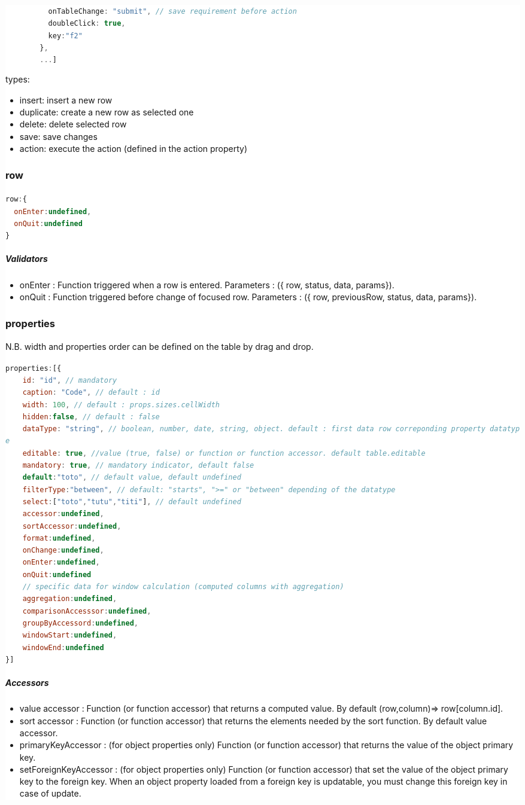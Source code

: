 ```js
          onTableChange: "submit", // save requirement before action
          doubleClick: true,
          key:"f2"
        },
        ...]
```   
types:
* insert: insert a new row
* duplicate: create a new row as selected one
* delete: delete selected row
* save: save changes
* action: execute the action (defined in the action property)     
### row
```js
row:{
  onEnter:undefined,
  onQuit:undefined
}
```
##### Validators
* onEnter : Function triggered when a row is entered. Parameters : ({ row, status, data, params}).
* onQuit : Function triggered before change of focused row.  Parameters : ({ row, previousRow, status, data, params}).
### properties
N.B. width and properties order can be defined on the table by drag and drop.
```js
properties:[{
    id: "id", // mandatory
    caption: "Code", // default : id
    width: 100, // default : props.sizes.cellWidth
    hidden:false, // default : false
    dataType: "string", // boolean, number, date, string, object. default : first data row correponding property datatype
    editable: true, //value (true, false) or function or function accessor. default table.editable
    mandatory: true, // mandatory indicator, default false
    default:"toto", // default value, default undefined
    filterType:"between", // default: "starts", ">=" or "between" depending of the datatype
    select:["toto","tutu","titi"], // default undefined
    accessor:undefined,
    sortAccessor:undefined,
    format:undefined,
    onChange:undefined,
    onEnter:undefined,
    onQuit:undefined
    // specific data for window calculation (computed columns with aggregation)
    aggregation:undefined,
    comparisonAccesssor:undefined,
    groupByAccessord:undefined,
    windowStart:undefined,
    windowEnd:undefined
}]
```
##### Accessors
* value accessor : Function (or function accessor) that returns a computed value. By default (row,column)=> row[column.id].
* sort accessor : Function (or function accessor) that returns the elements needed by the sort function. By default value accessor.
* primaryKeyAccessor : (for object properties only) Function (or function accessor) that returns the value of the object primary key.
* setForeignKeyAccessor : (for object properties only) Function (or function accessor) that set the value of the object primary key to the foreign key. When an object property loaded from a foreign key is updatable, you must change this foreign key in case of update.